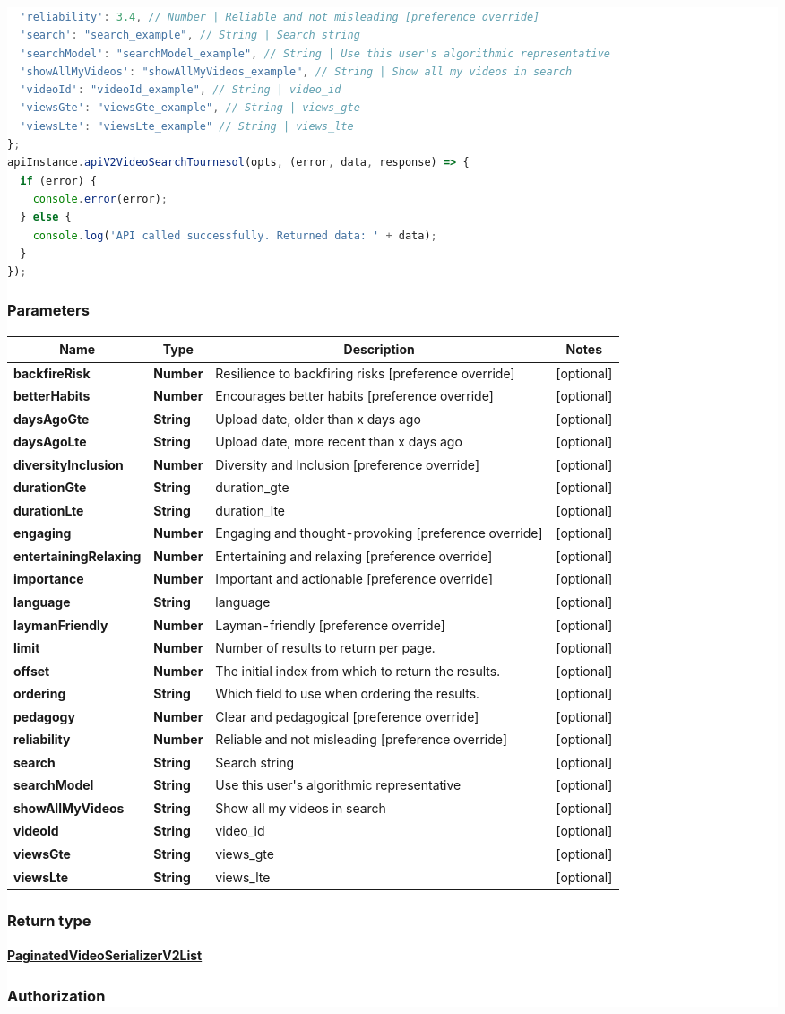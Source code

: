 ```javascript
  'reliability': 3.4, // Number | Reliable and not misleading [preference override]
  'search': "search_example", // String | Search string
  'searchModel': "searchModel_example", // String | Use this user's algorithmic representative
  'showAllMyVideos': "showAllMyVideos_example", // String | Show all my videos in search
  'videoId': "videoId_example", // String | video_id
  'viewsGte': "viewsGte_example", // String | views_gte
  'viewsLte': "viewsLte_example" // String | views_lte
};
apiInstance.apiV2VideoSearchTournesol(opts, (error, data, response) => {
  if (error) {
    console.error(error);
  } else {
    console.log('API called successfully. Returned data: ' + data);
  }
});
```

### Parameters


Name | Type | Description  | Notes
------------- | ------------- | ------------- | -------------
 **backfireRisk** | **Number**| Resilience to backfiring risks [preference override] | [optional] 
 **betterHabits** | **Number**| Encourages better habits [preference override] | [optional] 
 **daysAgoGte** | **String**| Upload date, older than x days ago | [optional] 
 **daysAgoLte** | **String**| Upload date, more recent than x days ago | [optional] 
 **diversityInclusion** | **Number**| Diversity and Inclusion [preference override] | [optional] 
 **durationGte** | **String**| duration_gte | [optional] 
 **durationLte** | **String**| duration_lte | [optional] 
 **engaging** | **Number**| Engaging and thought-provoking [preference override] | [optional] 
 **entertainingRelaxing** | **Number**| Entertaining and relaxing [preference override] | [optional] 
 **importance** | **Number**| Important and actionable [preference override] | [optional] 
 **language** | **String**| language | [optional] 
 **laymanFriendly** | **Number**| Layman-friendly [preference override] | [optional] 
 **limit** | **Number**| Number of results to return per page. | [optional] 
 **offset** | **Number**| The initial index from which to return the results. | [optional] 
 **ordering** | **String**| Which field to use when ordering the results. | [optional] 
 **pedagogy** | **Number**| Clear and pedagogical [preference override] | [optional] 
 **reliability** | **Number**| Reliable and not misleading [preference override] | [optional] 
 **search** | **String**| Search string | [optional] 
 **searchModel** | **String**| Use this user&#39;s algorithmic representative | [optional] 
 **showAllMyVideos** | **String**| Show all my videos in search | [optional] 
 **videoId** | **String**| video_id | [optional] 
 **viewsGte** | **String**| views_gte | [optional] 
 **viewsLte** | **String**| views_lte | [optional] 

### Return type

[**PaginatedVideoSerializerV2List**](PaginatedVideoSerializerV2List.md)

### Authorization
